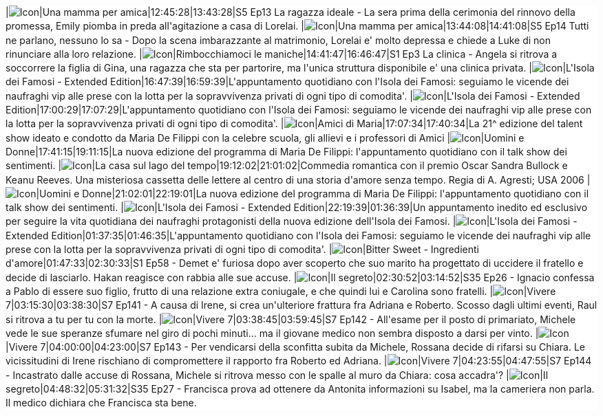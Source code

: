 |![Icon](https://guidatv.sky.it/uuid/7014d029-e07a-4429-b1d6-020a7f240a4a/cover?md5ChecksumParam=95b0005a53d0258dede03fad5f1dab70)|Una mamma per amica|12:45:28|13:43:28|S5 Ep13 La ragazza ideale - La sera prima della cerimonia del rinnovo della promessa, Emily piomba in preda all&#039;agitazione a casa di Lorelai.
|![Icon](https://guidatv.sky.it/uuid/f458094a-ec8f-42a4-be76-768af529e821/cover?md5ChecksumParam=95b0005a53d0258dede03fad5f1dab70)|Una mamma per amica|13:44:08|14:41:08|S5 Ep14 Tutti ne parlano, nessuno lo sa - Dopo la scena imbarazzante al matrimonio, Lorelai e&#039; molto depressa e chiede a Luke di non rinunciare alla loro relazione.
|![Icon](https://guidatv.sky.it/uuid/906c34e5-3f2b-4427-ba87-791898ae01ff/cover?md5ChecksumParam=8015de2c433318ce9fd8c2327bc2c780)|Rimbocchiamoci le maniche|14:41:47|16:46:47|S1 Ep3 La clinica - Angela si ritrova a soccorrere la figlia di Gina, una ragazza che sta per partorire, ma l&#039;unica struttura disponibile e&#039; una clinica privata.
|![Icon](https://guidatv.sky.it/uuid/477ff098-a30e-4ba8-9623-b60849d909d8/cover?md5ChecksumParam=23885f197706d80b05ce36993f82b4a6)|L&#039;Isola dei Famosi - Extended Edition|16:47:39|16:59:39|L&#039;appuntamento quotidiano con l&#039;Isola dei Famosi: seguiamo le vicende dei naufraghi vip alle prese con la lotta per la sopravvivenza privati di ogni tipo di comodita&#039;.
|![Icon](https://guidatv.sky.it/uuid/3b8db050-213b-4b28-8517-548cb2e34aa8/cover?md5ChecksumParam=23885f197706d80b05ce36993f82b4a6)|L&#039;Isola dei Famosi - Extended Edition|17:00:29|17:07:29|L&#039;appuntamento quotidiano con l&#039;Isola dei Famosi: seguiamo le vicende dei naufraghi vip alle prese con la lotta per la sopravvivenza privati di ogni tipo di comodita&#039;.
|![Icon](https://guidatv.sky.it/uuid/0b8517ce-f3f6-4bdc-b556-c0bdfb54334e/cover?md5ChecksumParam=697fb21f4f60351ee23c2098e83e3286)|Amici di Maria|17:07:34|17:40:34|La 21^ edizione del talent show ideato e condotto da Maria De Filippi con la celebre scuola, gli allievi e i professori di Amici
|![Icon](https://guidatv.sky.it/uuid/1fba99db-e722-4ffa-8ce7-9a747c5221ec/cover?md5ChecksumParam=57e6835b11d3e9929c10e0551f7b6634)|Uomini e Donne|17:41:15|19:11:15|La nuova edizione del programma di Maria De Filippi: l&#039;appuntamento quotidiano con il talk show dei sentimenti.
|![Icon](https://guidatv.sky.it/uuid/5162d672-421f-4813-846e-30522d5f6b82/cover?md5ChecksumParam=a0a3ba4b7bc135ff203cb927dd04023a)|La casa sul lago del tempo|19:12:02|21:01:02|Commedia romantica con il premio Oscar Sandra Bullock e Keanu Reeves. Una misteriosa cassetta delle lettere al centro di una storia d&#039;amore senza tempo. Regia di A. Agresti; USA 2006
|![Icon](https://guidatv.sky.it/uuid/1fba99db-e722-4ffa-8ce7-9a747c5221ec/cover?md5ChecksumParam=57e6835b11d3e9929c10e0551f7b6634)|Uomini e Donne|21:02:01|22:19:01|La nuova edizione del programma di Maria De Filippi: l&#039;appuntamento quotidiano con il talk show dei sentimenti.
|![Icon](https://guidatv.sky.it/uuid/fa22ca3e-9557-4fd1-bffa-efa798e6a8da/cover?md5ChecksumParam=280b62c0c3dca090fb492fc99cdde04a)|L&#039;Isola dei Famosi - Extended Edition|22:19:39|01:36:39|Un appuntamento inedito ed esclusivo per seguire la vita quotidiana dei naufraghi protagonisti della nuova edizione dell&#039;Isola dei Famosi.
|![Icon](https://guidatv.sky.it/uuid/3b8db050-213b-4b28-8517-548cb2e34aa8/cover?md5ChecksumParam=23885f197706d80b05ce36993f82b4a6)|L&#039;Isola dei Famosi - Extended Edition|01:37:35|01:46:35|L&#039;appuntamento quotidiano con l&#039;Isola dei Famosi: seguiamo le vicende dei naufraghi vip alle prese con la lotta per la sopravvivenza privati di ogni tipo di comodita&#039;.
|![Icon](https://guidatv.sky.it/uuid/d1c0d7b2-37b3-4f42-8f3f-1218c71c4896/cover?md5ChecksumParam=9bd8c70f785f81198a84fd0bba943136)|Bitter Sweet - Ingredienti d&#039;amore|01:47:33|02:30:33|S1 Ep58 - Demet e&#039; furiosa dopo aver scoperto che suo marito ha progettato di uccidere il fratello e decide di lasciarlo. Hakan reagisce con rabbia alle sue accuse.
|![Icon](https://guidatv.sky.it/uuid/4f3e80a8-922a-4102-890a-d5a701fdda9c/cover?md5ChecksumParam=6a758e7889469b131f6312a0c52a9314)|Il segreto|02:30:52|03:14:52|S35 Ep26 - Ignacio confessa a Pablo di essere suo figlio, frutto di una relazione extra coniugale, e che quindi lui e Carolina sono fratelli.
|![Icon](https://guidatv.sky.it/uuid/4a7e61fe-3bf3-4060-abc7-0d4a4508ef53/cover?md5ChecksumParam=82c7b97de8dbb28a12a04ab57ad2adaa)|Vivere 7|03:15:30|03:38:30|S7 Ep141 - A causa di Irene, si crea un&#039;ulteriore frattura fra Adriana e Roberto. Scosso dagli ultimi eventi, Raul si ritrova a tu per tu con la morte.
|![Icon](https://guidatv.sky.it/uuid/7a785392-f950-401f-9c15-0a0b2d899474/cover?md5ChecksumParam=82c7b97de8dbb28a12a04ab57ad2adaa)|Vivere 7|03:38:45|03:59:45|S7 Ep142 - All&#039;esame per il posto di primariato, Michele vede le sue speranze sfumare nel giro di pochi minuti... ma il giovane medico non sembra disposto a darsi per vinto.
|![Icon](https://guidatv.sky.it/uuid/f476e48d-aaa0-4139-986e-d6ea26e000f5/cover?md5ChecksumParam=82c7b97de8dbb28a12a04ab57ad2adaa)|Vivere 7|04:00:00|04:23:00|S7 Ep143 - Per vendicarsi della sconfitta subita da Michele, Rossana decide di rifarsi su Chiara. Le vicissitudini di Irene rischiano di compromettere il rapporto fra Roberto ed Adriana.
|![Icon](https://guidatv.sky.it/uuid/93333df9-00f8-4cec-94fc-3b2538c887e0/cover?md5ChecksumParam=82c7b97de8dbb28a12a04ab57ad2adaa)|Vivere 7|04:23:55|04:47:55|S7 Ep144 - Incastrato dalle accuse di Rossana, Michele si ritrova messo con le spalle al muro da Chiara: cosa accadra&#039;?
|![Icon](https://guidatv.sky.it/uuid/e7a258d8-a451-4550-bbe5-0f5e64c010cc/cover?md5ChecksumParam=6a758e7889469b131f6312a0c52a9314)|Il segreto|04:48:32|05:31:32|S35 Ep27 - Francisca prova ad ottenere da Antonita informazioni su Isabel, ma la cameriera non parla. Il medico dichiara che Francisca sta bene.